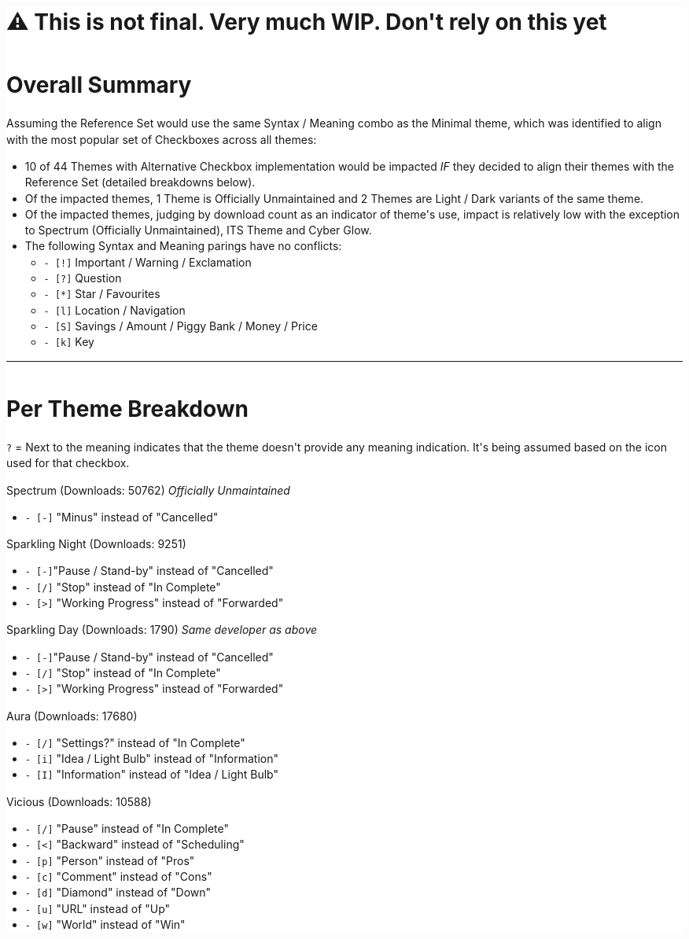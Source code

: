 # ⚠️ This is not final. Very much WIP. Don't rely on this yet
# Overall Summary
Assuming the Reference Set would use the same Syntax / Meaning combo as the Minimal theme, which was identified to align with the most popular set of Checkboxes across all themes:
- 10 of 44 Themes with Alternative Checkbox implementation would be impacted *IF* they decided to align their themes with the Reference Set (detailed breakdowns below).
- Of the impacted themes, 1 Theme is Officially Unmaintained and 2 Themes are Light / Dark variants of the same theme.
- Of the impacted themes, judging by download count as an indicator of theme's use, impact is relatively low with the exception to Spectrum (Officially Unmaintained), ITS Theme and Cyber Glow.
- The following Syntax and Meaning parings have no conflicts:
	- `- [!]` Important / Warning / Exclamation
	- `- [?]` Question
	- `- [*]` Star / Favourites
	- `- [l]` Location / Navigation
	- `- [S]` Savings / Amount / Piggy Bank / Money / Price
	- `- [k]` Key

---
# Per Theme Breakdown

`?` = Next to the meaning indicates that the theme doesn't provide any meaning indication. It's being assumed based on the icon used for that checkbox.

Spectrum (Downloads: 50762) *Officially Unmaintained*
- `- [-]` "Minus" instead of "Cancelled"

Sparkling Night (Downloads: 9251)
- `- [-]`"Pause / Stand-by" instead of "Cancelled"
- `- [/]` "Stop" instead of "In Complete"
- `- [>]` "Working Progress" instead of "Forwarded"

Sparkling Day (Downloads: 1790) *Same developer as above*
- `- [-]`"Pause / Stand-by" instead of "Cancelled"
- `- [/]` "Stop" instead of "In Complete"
- `- [>]` "Working Progress" instead of "Forwarded"

Aura (Downloads: 17680)
- `- [/]` "Settings?" instead of "In Complete"
- `- [i]` "Idea / Light Bulb" instead of "Information"
- `- [I]` "Information" instead of "Idea / Light Bulb"

Vicious (Downloads: 10588)
- `- [/]` "Pause" instead of "In Complete"
- `- [<]` "Backward" instead of "Scheduling"
- `- [p]` "Person" instead of "Pros"
- `- [c]` "Comment" instead of "Cons"
- `- [d]` "Diamond" instead of "Down"
- `- [u]` "URL" instead of "Up"
- `- [w]` "World" instead of "Win"
